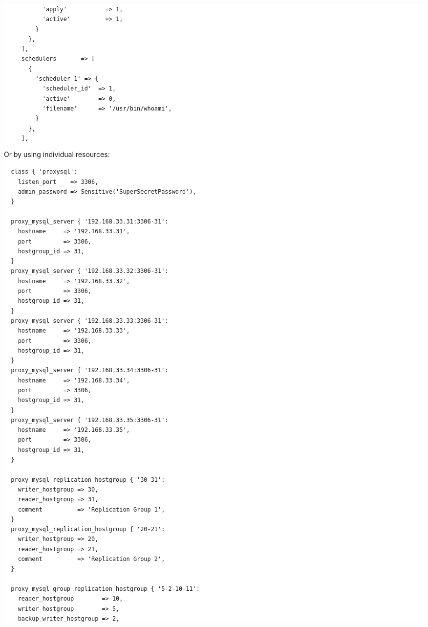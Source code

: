 ```puppet
           'apply'           => 1,
           'active'          => 1, 
         }
       },
     ],
     schedulers       => [ 
       { 
         'scheduler-1' => { 
           'scheduler_id'  => 1,
           'active'        => 0,
           'filename'      => '/usr/bin/whoami', 
         }
       },
     ],
```

Or by using individual resources:
```puppet
  class { 'proxysql':
    listen_port    => 3306,
    admin_password => Sensitive('SuperSecretPassword'),
  }

  proxy_mysql_server { '192.168.33.31:3306-31':
    hostname     => '192.168.33.31',
    port         => 3306,
    hostgroup_id => 31,
  }
  proxy_mysql_server { '192.168.33.32:3306-31':
    hostname     => '192.168.33.32',
    port         => 3306,
    hostgroup_id => 31,
  }
  proxy_mysql_server { '192.168.33.33:3306-31':
    hostname     => '192.168.33.33',
    port         => 3306,
    hostgroup_id => 31,
  }
  proxy_mysql_server { '192.168.33.34:3306-31':
    hostname     => '192.168.33.34',
    port         => 3306,
    hostgroup_id => 31,
  }
  proxy_mysql_server { '192.168.33.35:3306-31':
    hostname     => '192.168.33.35',
    port         => 3306,
    hostgroup_id => 31,
  }

  proxy_mysql_replication_hostgroup { '30-31':
    writer_hostgroup => 30,
    reader_hostgroup => 31,
    comment          => 'Replication Group 1',
  }
  proxy_mysql_replication_hostgroup { '20-21':
    writer_hostgroup => 20,
    reader_hostgroup => 21,
    comment          => 'Replication Group 2',
  }

  proxy_mysql_group_replication_hostgroup { '5-2-10-11':
    reader_hostgroup        => 10,
    writer_hostgroup        => 5,
    backup_writer_hostgroup => 2,
```